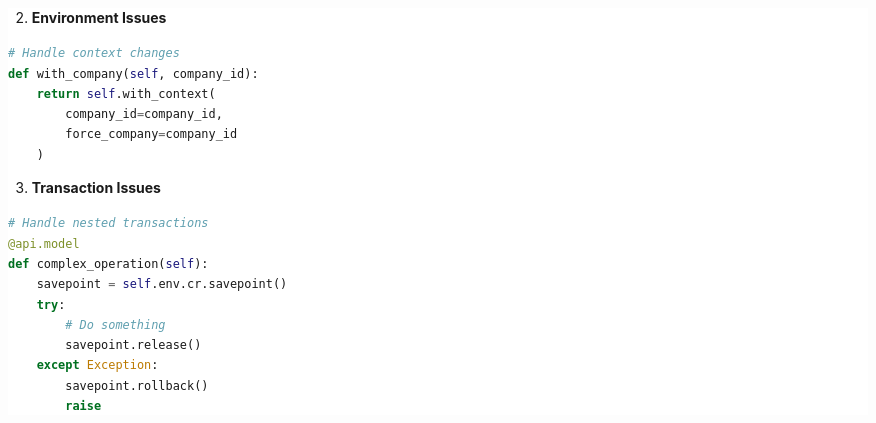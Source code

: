 2. **Environment Issues**
```python
# Handle context changes
def with_company(self, company_id):
    return self.with_context(
        company_id=company_id,
        force_company=company_id
    )
```

3. **Transaction Issues**
```python
# Handle nested transactions
@api.model
def complex_operation(self):
    savepoint = self.env.cr.savepoint()
    try:
        # Do something
        savepoint.release()
    except Exception:
        savepoint.rollback()
        raise
``` 